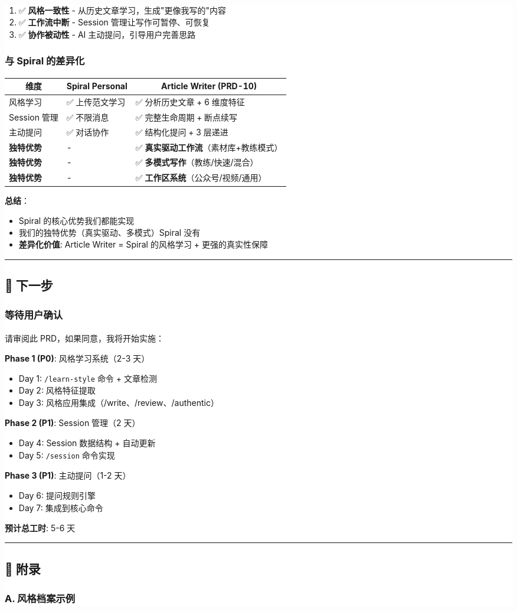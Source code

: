 1. ✅ **风格一致性** - 从历史文章学习，生成"更像我写的"内容
2. ✅ **工作流中断** - Session 管理让写作可暂停、可恢复
3. ✅ **协作被动性** - AI 主动提问，引导用户完善思路

### 与 Spiral 的差异化

| 维度 | Spiral Personal | Article Writer (PRD-10) |
|-----|----------------|-------------------------|
| 风格学习 | ✅ 上传范文学习 | ✅ 分析历史文章 + 6 维度特征 |
| Session 管理 | ✅ 不限消息 | ✅ 完整生命周期 + 断点续写 |
| 主动提问 | ✅ 对话协作 | ✅ 结构化提问 + 3 层递进 |
| **独特优势** | - | ✅ **真实驱动工作流**（素材库+教练模式） |
| **独特优势** | - | ✅ **多模式写作**（教练/快速/混合） |
| **独特优势** | - | ✅ **工作区系统**（公众号/视频/通用） |

**总结**：
- Spiral 的核心优势我们都能实现
- 我们的独特优势（真实驱动、多模式）Spiral 没有
- **差异化价值**: Article Writer = Spiral 的风格学习 + 更强的真实性保障

---

## 🚀 下一步

### 等待用户确认

请审阅此 PRD，如果同意，我将开始实施：

**Phase 1 (P0)**: 风格学习系统（2-3 天）
- Day 1: `/learn-style` 命令 + 文章检测
- Day 2: 风格特征提取
- Day 3: 风格应用集成（/write、/review、/authentic）

**Phase 2 (P1)**: Session 管理（2 天）
- Day 4: Session 数据结构 + 自动更新
- Day 5: `/session` 命令实现

**Phase 3 (P1)**: 主动提问（1-2 天）
- Day 6: 提问规则引擎
- Day 7: 集成到核心命令

**预计总工时**: 5-6 天

---

## 📎 附录

### A. 风格档案示例
